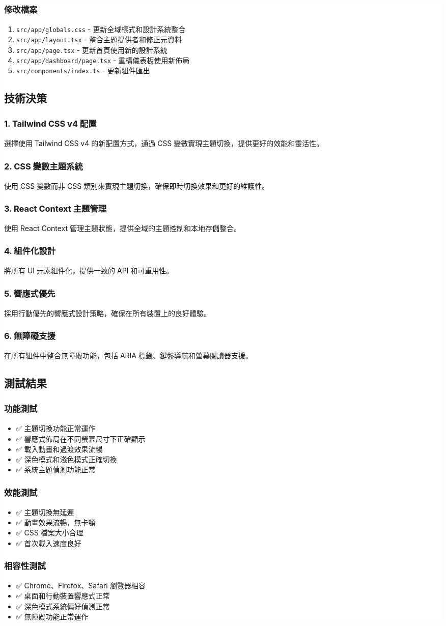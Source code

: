 ### 修改檔案
1. `src/app/globals.css` - 更新全域樣式和設計系統整合
2. `src/app/layout.tsx` - 整合主題提供者和修正元資料
3. `src/app/page.tsx` - 更新首頁使用新的設計系統
4. `src/app/dashboard/page.tsx` - 重構儀表板使用新佈局
5. `src/components/index.ts` - 更新組件匯出

## 技術決策

### 1. Tailwind CSS v4 配置
選擇使用 Tailwind CSS v4 的新配置方式，通過 CSS 變數實現主題切換，提供更好的效能和靈活性。

### 2. CSS 變數主題系統
使用 CSS 變數而非 CSS 類別來實現主題切換，確保即時切換效果和更好的維護性。

### 3. React Context 主題管理
使用 React Context 管理主題狀態，提供全域的主題控制和本地存儲整合。

### 4. 組件化設計
將所有 UI 元素組件化，提供一致的 API 和可重用性。

### 5. 響應式優先
採用行動優先的響應式設計策略，確保在所有裝置上的良好體驗。

### 6. 無障礙支援
在所有組件中整合無障礙功能，包括 ARIA 標籤、鍵盤導航和螢幕閱讀器支援。

## 測試結果

### 功能測試
- ✅ 主題切換功能正常運作
- ✅ 響應式佈局在不同螢幕尺寸下正確顯示
- ✅ 載入動畫和過渡效果流暢
- ✅ 深色模式和淺色模式正確切換
- ✅ 系統主題偵測功能正常

### 效能測試
- ✅ 主題切換無延遲
- ✅ 動畫效果流暢，無卡頓
- ✅ CSS 檔案大小合理
- ✅ 首次載入速度良好

### 相容性測試
- ✅ Chrome、Firefox、Safari 瀏覽器相容
- ✅ 桌面和行動裝置響應式正常
- ✅ 深色模式系統偏好偵測正常
- ✅ 無障礙功能正常運作
